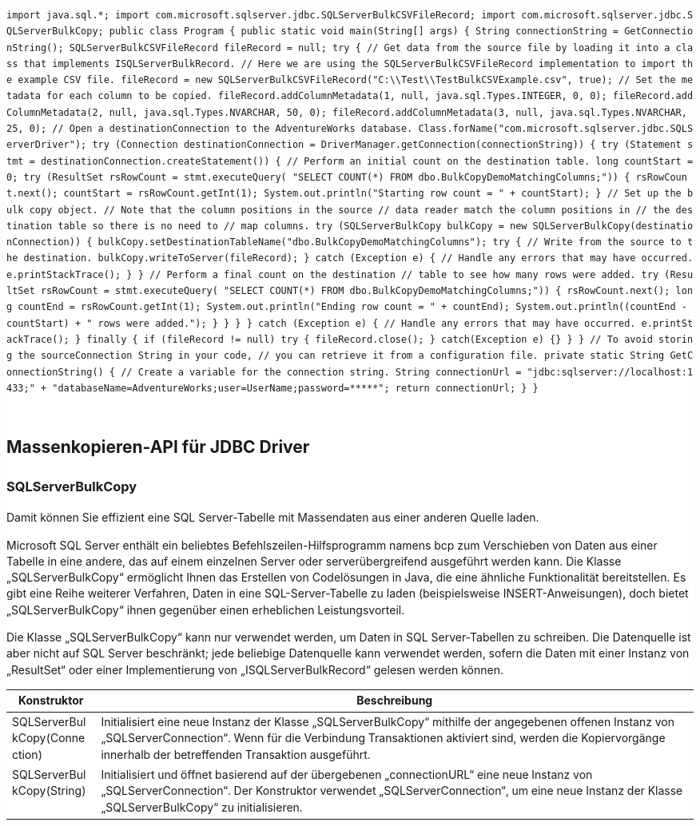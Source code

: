 ```  
import java.sql.*; import com.microsoft.sqlserver.jdbc.SQLServerBulkCSVFileRecord; import com.microsoft.sqlserver.jdbc.SQLServerBulkCopy; public class Program { public static void main(String[] args) { String connectionString = GetConnectionString(); SQLServerBulkCSVFileRecord fileRecord = null; try { // Get data from the source file by loading it into a class that implements ISQLServerBulkRecord. // Here we are using the SQLServerBulkCSVFileRecord implementation to import the example CSV file. fileRecord = new SQLServerBulkCSVFileRecord("C:\\Test\\TestBulkCSVExample.csv", true); // Set the metadata for each column to be copied. fileRecord.addColumnMetadata(1, null, java.sql.Types.INTEGER, 0, 0); fileRecord.addColumnMetadata(2, null, java.sql.Types.NVARCHAR, 50, 0); fileRecord.addColumnMetadata(3, null, java.sql.Types.NVARCHAR, 25, 0); // Open a destinationConnection to the AdventureWorks database. Class.forName("com.microsoft.sqlserver.jdbc.SQLServerDriver"); try (Connection destinationConnection = DriverManager.getConnection(connectionString)) { try (Statement stmt = destinationConnection.createStatement()) { // Perform an initial count on the destination table. long countStart = 0; try (ResultSet rsRowCount = stmt.executeQuery( "SELECT COUNT(*) FROM dbo.BulkCopyDemoMatchingColumns;")) { rsRowCount.next(); countStart = rsRowCount.getInt(1); System.out.println("Starting row count = " + countStart); } // Set up the bulk copy object. // Note that the column positions in the source // data reader match the column positions in // the destination table so there is no need to // map columns. try (SQLServerBulkCopy bulkCopy = new SQLServerBulkCopy(destinationConnection)) { bulkCopy.setDestinationTableName("dbo.BulkCopyDemoMatchingColumns"); try { // Write from the source to the destination. bulkCopy.writeToServer(fileRecord); } catch (Exception e) { // Handle any errors that may have occurred. e.printStackTrace(); } } // Perform a final count on the destination // table to see how many rows were added. try (ResultSet rsRowCount = stmt.executeQuery( "SELECT COUNT(*) FROM dbo.BulkCopyDemoMatchingColumns;")) { rsRowCount.next(); long countEnd = rsRowCount.getInt(1); System.out.println("Ending row count = " + countEnd); System.out.println((countEnd - countStart) + " rows were added."); } } } } catch (Exception e) { // Handle any errors that may have occurred. e.printStackTrace(); } finally { if (fileRecord != null) try { fileRecord.close(); } catch(Exception e) {} } } // To avoid storing the sourceConnection String in your code, // you can retrieve it from a configuration file. private static String GetConnectionString() { // Create a variable for the connection string. String connectionUrl = "jdbc:sqlserver://localhost:1433;" + "databaseName=AdventureWorks;user=UserName;password=*****"; return connectionUrl; } }  
  
```  
  
## Massenkopieren\-API für JDBC Driver  
  
### SQLServerBulkCopy  
 Damit können Sie effizient eine SQL Server\-Tabelle mit Massendaten aus einer anderen Quelle laden.  
  
 Microsoft SQL Server enthält ein beliebtes Befehlszeilen\-Hilfsprogramm namens bcp zum Verschieben von Daten aus einer Tabelle in eine andere, das auf einem einzelnen Server oder serverübergreifend ausgeführt werden kann. Die Klasse „SQLServerBulkCopy“ ermöglicht Ihnen das Erstellen von Codelösungen in Java, die eine ähnliche Funktionalität bereitstellen. Es gibt eine Reihe weiterer Verfahren, Daten in eine SQL\-Server\-Tabelle zu laden \(beispielsweise INSERT\-Anweisungen\), doch bietet „SQLServerBulkCopy“ ihnen gegenüber einen erheblichen Leistungsvorteil.  
  
 Die Klasse „SQLServerBulkCopy“ kann nur verwendet werden, um Daten in SQL Server\-Tabellen zu schreiben. Die Datenquelle ist aber nicht auf SQL Server beschränkt; jede beliebige Datenquelle kann verwendet werden, sofern die Daten mit einer Instanz von „ResultSet“ oder einer Implementierung von „ISQLServerBulkRecord“ gelesen werden können.  
  
|Konstruktor|Beschreibung|  
|-----------------|------------------|  
|SQLServerBulkCopy\(Connection\)|Initialisiert eine neue Instanz der Klasse „SQLServerBulkCopy“ mithilfe der angegebenen offenen Instanz von „SQLServerConnection“. Wenn für die Verbindung Transaktionen aktiviert sind, werden die Kopiervorgänge innerhalb der betreffenden Transaktion ausgeführt.|  
|SQLServerBulkCopy\(String\)|Initialisiert und öffnet basierend auf der übergebenen „connectionURL“ eine neue Instanz von „SQLServerConnection“. Der Konstruktor verwendet „SQLServerConnection“, um eine neue Instanz der Klasse „SQLServerBulkCopy“ zu initialisieren.|  
  
